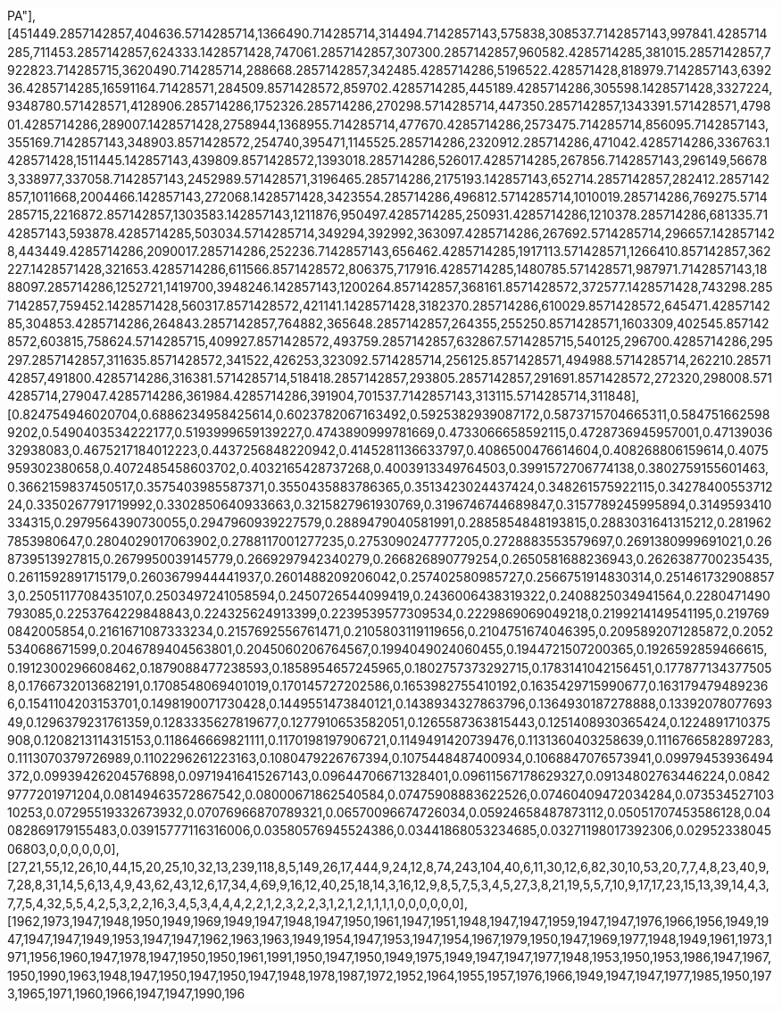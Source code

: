 PA"],[451449.2857142857,404636.5714285714,1366490.714285714,314494.7142857143,575838,308537.7142857143,997841.4285714285,711453.2857142857,624333.1428571428,747061.2857142857,307300.2857142857,960582.4285714285,381015.2857142857,7922823.714285715,3620490.714285714,288668.2857142857,342485.4285714286,5196522.428571428,818979.7142857143,639236.4285714285,16591164.71428571,284509.8571428572,859702.4285714285,445189.4285714286,305598.1428571428,3327224,9348780.571428571,4128906.285714286,1752326.285714286,270298.5714285714,447350.2857142857,1343391.571428571,479801.4285714286,289007.1428571428,2758944,1368955.714285714,477670.4285714286,2573475.714285714,856095.7142857143,355169.7142857143,348903.8571428572,254740,395471,1145525.285714286,2320912.285714286,471042.4285714286,336763.1428571428,1511445.142857143,439809.8571428572,1393018.285714286,526017.4285714285,267856.7142857143,296149,566783,338977,337058.7142857143,2452989.571428571,3196465.285714286,2175193.142857143,652714.2857142857,282412.2857142857,1011668,2004466.142857143,272068.1428571428,3423554.285714286,496812.5714285714,1010019.285714286,769275.5714285715,2216872.857142857,1303583.142857143,1211876,950497.4285714285,250931.4285714286,1210378.285714286,681335.7142857143,593878.4285714285,503034.5714285714,349294,392992,363097.4285714286,267692.5714285714,296657.1428571428,443449.4285714286,2090017.285714286,252236.7142857143,656462.4285714285,1917113.571428571,1266410.857142857,362227.1428571428,321653.4285714286,611566.8571428572,806375,717916.4285714285,1480785.571428571,987971.7142857143,1888097.285714286,1252721,1419700,3948246.142857143,1200264.857142857,368161.8571428572,372577.1428571428,743298.2857142857,759452.1428571428,560317.8571428572,421141.1428571428,3182370.285714286,610029.8571428572,645471.4285714285,304853.4285714286,264843.2857142857,764882,365648.2857142857,264355,255250.8571428571,1603309,402545.8571428572,603815,758624.5714285715,409927.8571428572,493759.2857142857,632867.5714285715,540125,296700.4285714286,295297.2857142857,311635.8571428572,341522,426253,323092.5714285714,256125.8571428571,494988.5714285714,262210.2857142857,491800.4285714286,316381.5714285714,518418.2857142857,293805.2857142857,291691.8571428572,272320,298008.5714285714,279047.4285714286,361984.4285714286,391904,701537.7142857143,313115.5714285714,311848],[0.824754946020704,0.6886234958425614,0.6023782067163492,0.5925382939087172,0.5873715704665311,0.5847516625989202,0.5490403534222177,0.5193999659139227,0.4743890999781669,0.4733066658592115,0.4728736945957001,0.4713903632938083,0.4675217184012223,0.4437256848220942,0.4145281136633797,0.4086500476614604,0.408268806159614,0.4075959302380658,0.4072485458603702,0.4032165428737268,0.4003913349764503,0.3991572706774138,0.3802759155601463,0.3662159837450517,0.3575403985587371,0.3550435883786365,0.3513423024437424,0.348261575922115,0.3427840055371224,0.3350267791719992,0.3302850640933663,0.3215827961930769,0.3196746744689847,0.3157789245995894,0.3149593410334315,0.2979564390730055,0.2947960939227579,0.2889479040581991,0.2885854848193815,0.2883031641315212,0.2819627853980647,0.2804029017063902,0.2788117001277235,0.2753090247777205,0.2728883553579697,0.2691380999691021,0.268739513927815,0.2679950039145779,0.2669297942340279,0.266826890779254,0.2650581688236943,0.2626387700235435,0.2611592891715179,0.2603679944441937,0.2601488209206042,0.257402580985727,0.2566751914830314,0.2514617329088573,0.2505117708435107,0.2503497241058594,0.2450726544099419,0.2436006438319322,0.2408825034941564,0.2280471490793085,0.2253764229848843,0.224325624913399,0.2239539577309534,0.2229869069049218,0.2199214149541195,0.2197690842005854,0.2161671087333234,0.2157692556761471,0.2105803119119656,0.2104751674046395,0.2095892071285872,0.2052534068671599,0.2046789404563801,0.2045060206764567,0.1994049024060455,0.1944721507200365,0.1926592859466615,0.1912300296608462,0.1879088477238593,0.1858954657245965,0.1802757373292715,0.1783141042156451,0.1778771343775058,0.1766732013682191,0.1708548069401019,0.170145727202586,0.1653982755410192,0.1635429715990677,0.1631794794892366,0.1541104203153701,0.1498190071730428,0.1449551473840121,0.1438934327863796,0.1364930187278888,0.1339207807769349,0.1296379231761359,0.1283335627819677,0.1277910653582051,0.1265587363815443,0.1251408930365424,0.1224891710375908,0.1208213114315153,0.118646669821111,0.1170198197906721,0.1149491420739476,0.1131360403258639,0.1116766582897283,0.1113070379726989,0.1102296261223163,0.1080479226767394,0.1075448487400934,0.1068847076573941,0.09979453936494372,0.09939426204576898,0.09719416415267143,0.09644706671328401,0.09611567178629327,0.09134802763446224,0.08429777201971204,0.08149463572867542,0.08000671862540584,0.07475908883622526,0.07460409472034284,0.07353452710310253,0.07295519332673932,0.07076966870789321,0.06570096674726034,0.05924658487873112,0.05051707453586128,0.04082869179155483,0.03915777116316006,0.03580576945524386,0.03441868053234685,0.03271198017392306,0.0295233804506803,0,0,0,0,0,0],[27,21,55,12,26,10,44,15,20,25,10,32,13,239,118,8,5,149,26,17,444,9,24,12,8,74,243,104,40,6,11,30,12,6,82,30,10,53,20,7,7,4,8,23,40,9,7,28,8,31,14,5,6,13,4,9,43,62,43,12,6,17,34,4,69,9,16,12,40,25,18,14,3,16,12,9,8,5,7,5,3,4,5,27,3,8,21,19,5,5,7,10,9,17,17,23,15,13,39,14,4,3,7,7,5,4,32,5,5,4,2,5,3,2,2,16,3,4,5,3,4,4,4,2,2,1,2,3,2,2,3,1,2,1,2,1,1,1,1,0,0,0,0,0,0],[1962,1973,1947,1948,1950,1949,1969,1949,1947,1948,1947,1950,1961,1947,1951,1948,1947,1947,1959,1947,1947,1976,1966,1956,1949,1947,1947,1947,1949,1953,1947,1947,1962,1963,1963,1949,1954,1947,1953,1947,1954,1967,1979,1950,1947,1969,1977,1948,1949,1961,1973,1971,1956,1960,1947,1978,1947,1950,1950,1961,1991,1950,1947,1950,1949,1975,1949,1947,1947,1977,1948,1953,1950,1953,1986,1947,1967,1950,1990,1963,1948,1947,1950,1947,1950,1947,1948,1978,1987,1972,1952,1964,1955,1957,1976,1966,1949,1947,1947,1977,1985,1950,1973,1965,1971,1960,1966,1947,1947,1990,196